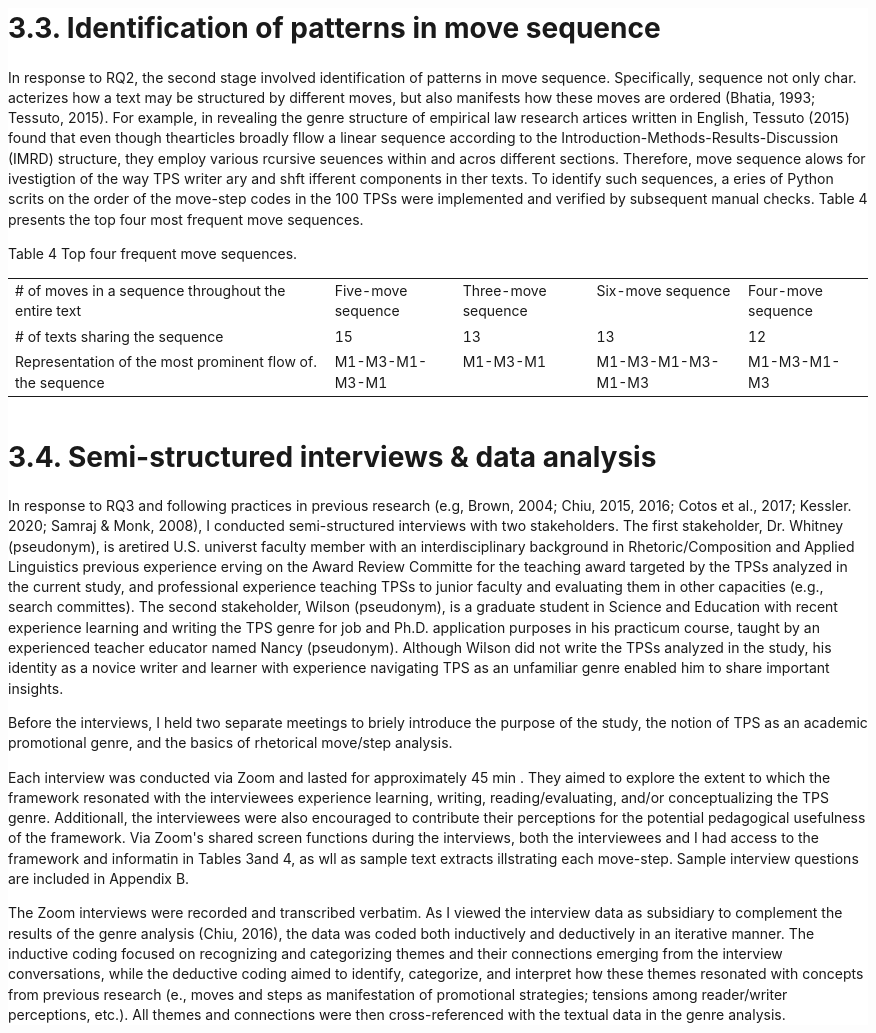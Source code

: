 # 3.3. Identification of patterns in move sequence

In response to RQ2, the second stage involved identification of patterns in move sequence. Specifically, sequence not only char. acterizes how a text may be structured by different moves, but also manifests how these moves are ordered (Bhatia, 1993; Tessuto, 2015). For example, in revealing the genre structure of empirical law research artices written in English, Tessuto (2015) found that even though thearticles broadly fllow a linear sequence according to the Introduction-Methods-Results-Discussion (IMRD) structure, they employ various rcursive seuences within and acros different sections. Therefore, move sequence alows for ivestigtion of the way TPS writer ary and shft ifferent components in ther texts. To identify such sequences, a eries of Python scrits on the order of the move-step codes in the 100 TPSs were implemented and verified by subsequent manual checks. Table 4 presents the top four most frequent move sequences.

Table 4 Top four frequent move sequences.   

<html><body><table><tr><td># of moves in a sequence throughout the entire text</td><td>Five-move sequence</td><td>Three-move sequence</td><td>Six-move sequence</td><td>Four-move sequence</td></tr><tr><td># of texts sharing the sequence</td><td>15</td><td>13</td><td>13</td><td>12</td></tr><tr><td>Representation of the most prominent flow of. the sequence</td><td>M1-M3-M1-M3-M1</td><td>M1-M3-M1</td><td> M1-M3-M1-M3-M1-M3</td><td>M1-M3-M1-M3</td></tr></table></body></html>

# 3.4. Semi-structured interviews & data analysis

In response to RQ3 and following practices in previous research (e.g, Brown, 2004; Chiu, 2015, 2016; Cotos et al., 2017; Kessler. 2020; Samraj & Monk, 2008), I conducted semi-structured interviews with two stakeholders. The first stakeholder, Dr. Whitney (pseudonym), is aretired U.S. universt faculty member with an interdisciplinary background in Rhetoric/Composition and Applied Linguistics previous experience erving on the Award Review Committe for the teaching award targeted by the TPSs analyzed in the current study, and professional experience teaching TPSs to junior faculty and evaluating them in other capacities (e.g., search committes). The second stakeholder, Wilson (pseudonym), is a graduate student in Science and Education with recent experience learning and writing the TPS genre for job and Ph.D. application purposes in his practicum course, taught by an experienced teacher educator named Nancy (pseudonym). Although Wilson did not write the TPSs analyzed in the study, his identity as a novice writer and learner with experience navigating TPS as an unfamiliar genre enabled him to share important insights.

Before the interviews, I held two separate meetings to briely introduce the purpose of the study, the notion of TPS as an academic promotional genre, and the basics of rhetorical move/step analysis.

Each interview was conducted via Zoom and lasted for approximately $4 5 \ \mathrm { m i n }$ . They aimed to explore the extent to which the framework resonated with the interviewees experience learning, writing, reading/evaluating, and/or conceptualizing the TPS genre. Additionall, the interviewees were also encouraged to contribute their perceptions for the potential pedagogical usefulness of the framework. Via Zoom's shared screen functions during the interviews, both the interviewees and I had access to the framework and informatin in Tables 3and 4, as wll as sample text extracts illstrating each move-step. Sample interview questions are included in Appendix B.

The Zoom interviews were recorded and transcribed verbatim. As I viewed the interview data as subsidiary to complement the results of the genre analysis (Chiu, 2016), the data was coded both inductively and deductively in an iterative manner. The inductive coding focused on recognizing and categorizing themes and their connections emerging from the interview conversations, while the deductive coding aimed to identify, categorize, and interpret how these themes resonated with concepts from previous research (e., moves and steps as manifestation of promotional strategies; tensions among reader/writer perceptions, etc.). All themes and connections were then cross-referenced with the textual data in the genre analysis.
